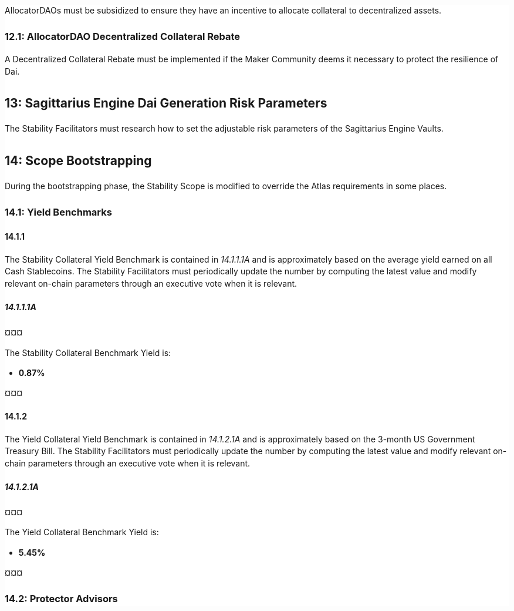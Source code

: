 AllocatorDAOs must be subsidized to ensure they have an incentive to allocate collateral to decentralized assets.

### 12.1: AllocatorDAO Decentralized Collateral Rebate

A Decentralized Collateral Rebate must be implemented if the Maker Community deems it necessary to protect the resilience of Dai.

## 13: Sagittarius Engine Dai Generation Risk Parameters

The Stability Facilitators must research how to set the adjustable risk parameters of the Sagittarius Engine Vaults.

## 14: Scope Bootstrapping

During the bootstrapping phase, the Stability Scope is modified to override the Atlas requirements in some places.

### 14.1: Yield Benchmarks

#### 14.1.1

The Stability Collateral Yield Benchmark is contained in *14.1.1.1A* and is approximately based on the average yield earned on all Cash Stablecoins. The Stability Facilitators must periodically update the number by computing the latest value and modify relevant on-chain parameters through an executive vote when it is relevant.

##### 14.1.1.1A

¤¤¤

The Stability Collateral Benchmark Yield is:

- **0.87%**

¤¤¤

#### 14.1.2

The Yield Collateral Yield Benchmark is contained in *14.1.2.1A* and is approximately based on the 3-month US Government Treasury Bill. The Stability Facilitators must periodically update the number by computing the latest value and modify relevant on-chain parameters through an executive vote when it is relevant.

##### 14.1.2.1A

¤¤¤

The Yield Collateral Benchmark Yield is:

- **5.45%**

¤¤¤

### 14.2: Protector Advisors
